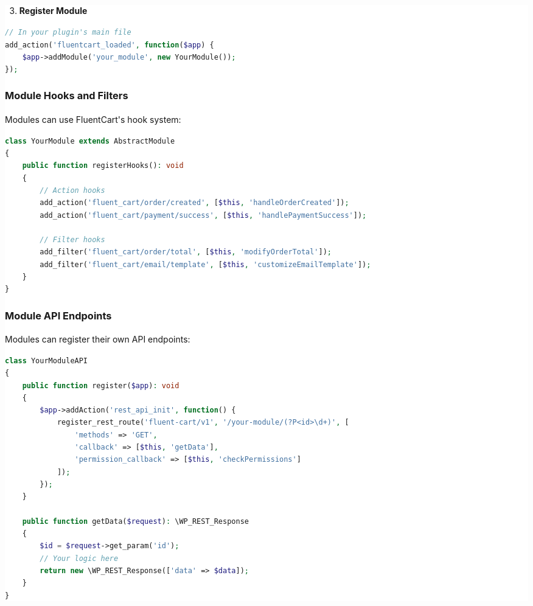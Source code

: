 3. **Register Module**
```php
// In your plugin's main file
add_action('fluentcart_loaded', function($app) {
    $app->addModule('your_module', new YourModule());
});
```

### Module Hooks and Filters

Modules can use FluentCart's hook system:

```php
class YourModule extends AbstractModule
{
    public function registerHooks(): void
    {
        // Action hooks
        add_action('fluent_cart/order/created', [$this, 'handleOrderCreated']);
        add_action('fluent_cart/payment/success', [$this, 'handlePaymentSuccess']);
        
        // Filter hooks
        add_filter('fluent_cart/order/total', [$this, 'modifyOrderTotal']);
        add_filter('fluent_cart/email/template', [$this, 'customizeEmailTemplate']);
    }
}
```

### Module API Endpoints

Modules can register their own API endpoints:

```php
class YourModuleAPI
{
    public function register($app): void
    {
        $app->addAction('rest_api_init', function() {
            register_rest_route('fluent-cart/v1', '/your-module/(?P<id>\d+)', [
                'methods' => 'GET',
                'callback' => [$this, 'getData'],
                'permission_callback' => [$this, 'checkPermissions']
            ]);
        });
    }
    
    public function getData($request): \WP_REST_Response
    {
        $id = $request->get_param('id');
        // Your logic here
        return new \WP_REST_Response(['data' => $data]);
    }
}
```
